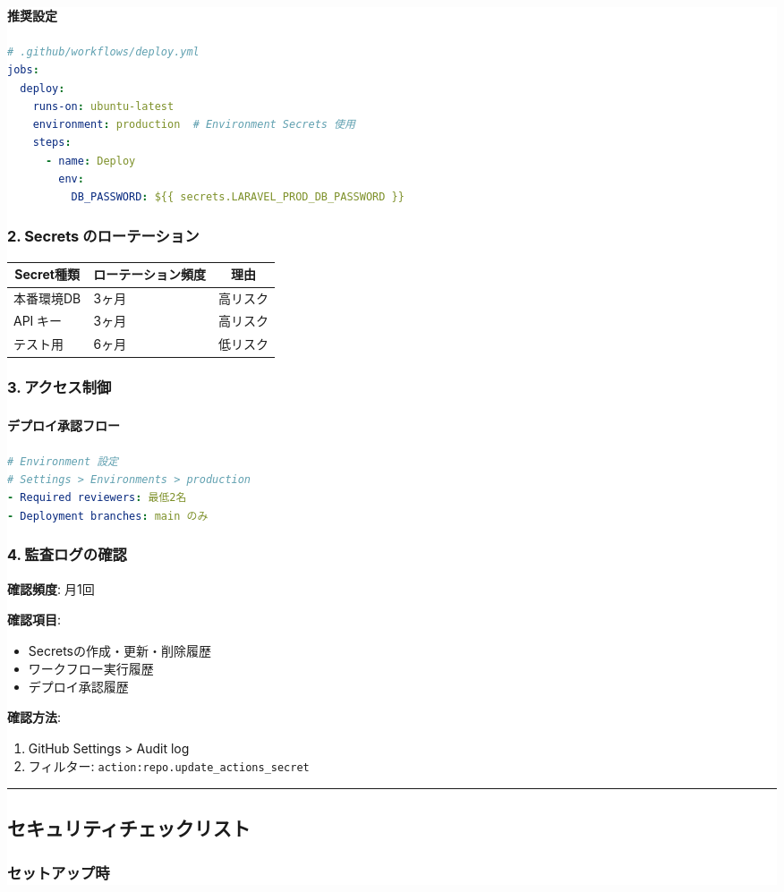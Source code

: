 #### 推奨設定

```yaml
# .github/workflows/deploy.yml
jobs:
  deploy:
    runs-on: ubuntu-latest
    environment: production  # Environment Secrets 使用
    steps:
      - name: Deploy
        env:
          DB_PASSWORD: ${{ secrets.LARAVEL_PROD_DB_PASSWORD }}
```

### 2. Secrets のローテーション

| Secret種類 | ローテーション頻度 | 理由 |
|-----------|------------------|------|
| 本番環境DB | 3ヶ月 | 高リスク |
| API キー | 3ヶ月 | 高リスク |
| テスト用 | 6ヶ月 | 低リスク |

### 3. アクセス制御

#### デプロイ承認フロー

```yaml
# Environment 設定
# Settings > Environments > production
- Required reviewers: 最低2名
- Deployment branches: main のみ
```

### 4. 監査ログの確認

**確認頻度**: 月1回

**確認項目**:
- Secretsの作成・更新・削除履歴
- ワークフロー実行履歴
- デプロイ承認履歴

**確認方法**:
1. GitHub Settings > Audit log
2. フィルター: `action:repo.update_actions_secret`

---

## セキュリティチェックリスト

### セットアップ時
